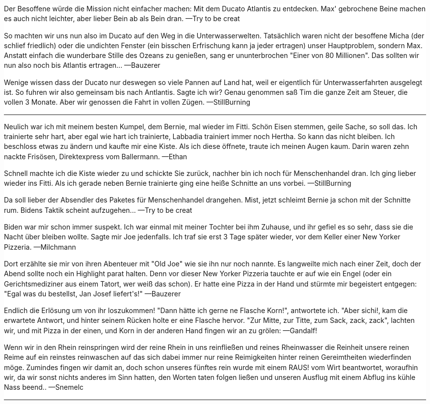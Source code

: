 Der Besoffene würde die Mission nicht einfacher machen: Mit dem Ducato Atlantis zu entdecken. Max' gebrochene Beine machen es auch nicht leichter, aber lieber Bein ab als Bein dran.
—Try to be creat

So machten wir uns nun also im Ducato auf den Weg in die Unterwasserwelten. Tatsächlich waren nicht der besoffene Micha (der schlief friedlich) oder die undichten Fenster (ein bisschen Erfrischung kann ja jeder ertragen) unser Hauptproblem, sondern Max. Anstatt einfach die wunderbare Stille des Ozeans zu genießen, sang er ununterbrochen "Einer von 80 Millionen". Das sollten wir nun also noch bis Atlantis ertragen...
—Bauzerer

Wenige wissen dass der Ducato nur deswegen so viele Pannen auf Land hat, weil er eigentlich für Unterwasserfahrten ausgelegt ist. So fuhren wir also gemeinsam bis nach Antlantis. Sagte ich wir? Genau genommen saß Tim die ganze Zeit am Steuer, die vollen 3 Monate. Aber wir genossen die Fahrt in vollen Zügen.
—StillBurning

---

Neulich war ich mit meinem besten Kumpel, dem Bernie, mal wieder im Fitti. Schön Eisen stemmen, geile Sache, so soll das. Ich trainierte sehr hart, aber egal wie hart ich trainierte, Labbadia trainiert immer noch Hertha. So kann das nicht bleiben. Ich beschloss etwas zu ändern und kaufte mir eine Kiste. Als ich diese öffnete, traute ich meinen Augen kaum. Darin waren zehn nackte Frisösen, Direktexpress vom Ballermann.
—Ethan

Schnell machte ich die Kiste wieder zu und schickte Sie zurück, nachher bin ich noch für Menschenhandel dran. Ich ging lieber wieder ins Fitti. Als ich gerade neben Bernie trainierte ging eine heiße Schnitte an uns vorbei.
—StillBurning

Da soll lieber der Absendler des Paketes für Menschenhandel drangehen. Mist, jetzt schleimt Bernie ja schon mit der Schnitte rum. Bidens Taktik scheint aufzugehen...
—Try to be creat

Biden war mir schon immer suspekt. Ich war einmal mit meiner Tochter bei ihm Zuhause, und ihr gefiel es so sehr, dass sie die Nacht über bleiben wollte. Sagte mir Joe jedenfalls. Ich traf sie erst 3 Tage später wieder, vor dem Keller einer New Yorker Pizzeria.
—Milchmann

Dort erzählte sie mir von ihren Abenteuer mit "Old Joe" wie sie ihn nur noch nannte. Es langweilte mich nach einer Zeit, doch der Abend sollte noch ein Highlight parat halten. Denn vor dieser New Yorker Pizzeria tauchte er auf wie ein Engel (oder ein Gerichtsmediziner aus einem Tatort, wer weiß das schon). Er hatte eine Pizza in der Hand und stürmte mir begeistert entgegen: "Egal was du bestellst, Jan Josef liefert's!"
—Bauzerer

Endlich die Erlösung um von ihr loszukommen! "Dann hätte ich gerne ne Flasche Korn!", antwortete ich. "Aber sichi!, kam die erwartete Antwort, und hinter seinem Rücken holte er eine Flasche hervor. "Zur Mitte, zur Titte, zum Sack, zack, zack", lachten wir, und mit Pizza in der einen, und Korn in der anderen Hand fingen wir an zu grölen:
—Gandalf!

Wenn wir in den Rhein reinspringen wird der reine Rhein in uns reinfließen und reines Rheinwasser die Reinheit unsere reinen Reime auf ein reinstes reinwaschen auf das sich dabei immer nur reine Reimigkeiten hinter reinen Gereimtheiten wiederfinden möge. Zumindes fingen wir damit an, doch schon unseres fünftes rein wurde mit einem RAUS! vom Wirt beantwortet, woraufhin wir, da wir sonst nichts anderes im Sinn hatten, den Worten taten folgen ließen und unseren Ausflug mit einem Abflug ins kühle Nass beend..
—Snemelc

---